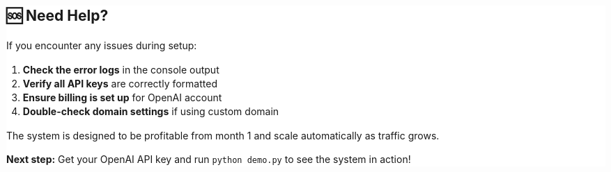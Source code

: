 
## 🆘 Need Help?

If you encounter any issues during setup:

1. **Check the error logs** in the console output
2. **Verify all API keys** are correctly formatted
3. **Ensure billing is set up** for OpenAI account
4. **Double-check domain settings** if using custom domain

The system is designed to be profitable from month 1 and scale automatically as traffic grows.

**Next step:** Get your OpenAI API key and run `python demo.py` to see the system in action!
